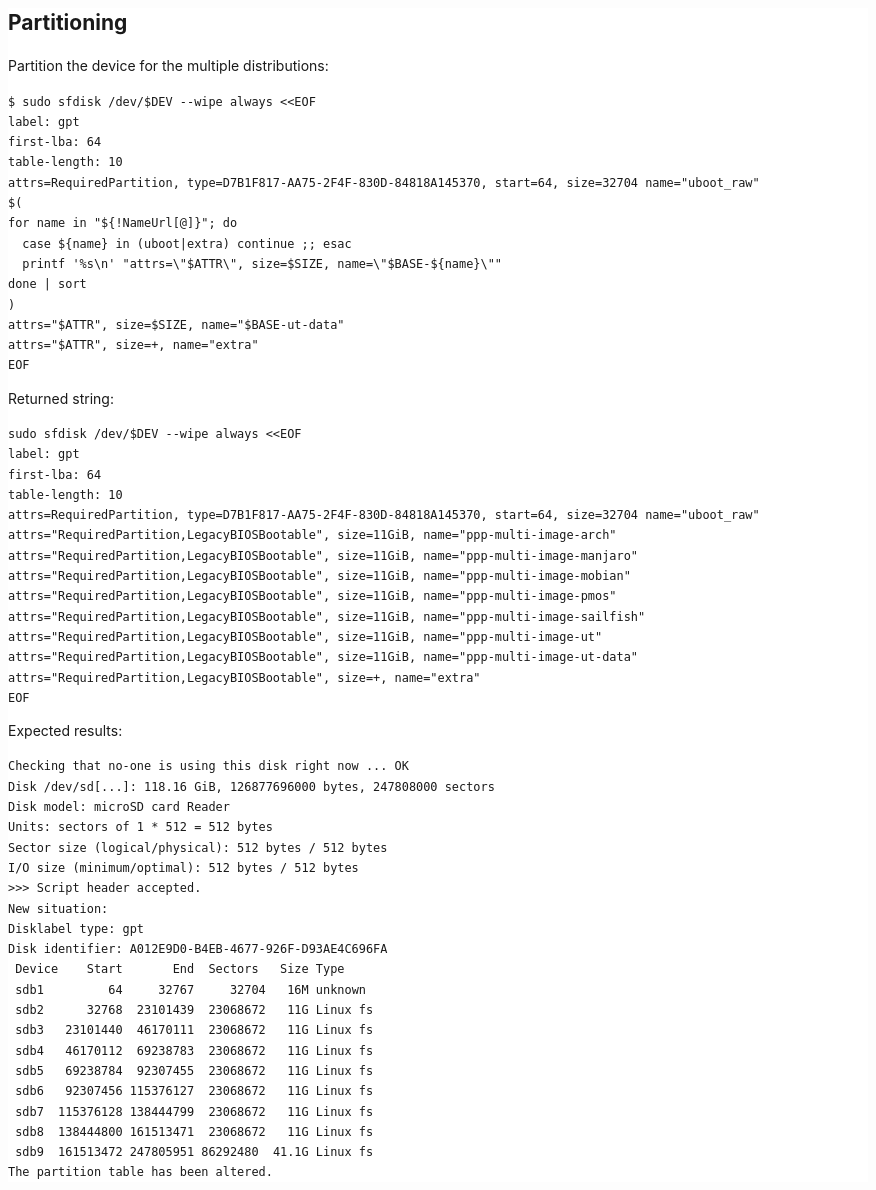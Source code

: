 ## Partitioning

Partition the device for the multiple distributions:

```shell
$ sudo sfdisk /dev/$DEV --wipe always <<EOF
label: gpt
first-lba: 64
table-length: 10
attrs=RequiredPartition, type=D7B1F817-AA75-2F4F-830D-84818A145370, start=64, size=32704 name="uboot_raw"
$(
for name in "${!NameUrl[@]}"; do
  case ${name} in (uboot|extra) continue ;; esac
  printf '%s\n' "attrs=\"$ATTR\", size=$SIZE, name=\"$BASE-${name}\""
done | sort
)
attrs="$ATTR", size=$SIZE, name="$BASE-ut-data"
attrs="$ATTR", size=+, name="extra"
EOF
```

Returned string:

```
sudo sfdisk /dev/$DEV --wipe always <<EOF
label: gpt
first-lba: 64
table-length: 10
attrs=RequiredPartition, type=D7B1F817-AA75-2F4F-830D-84818A145370, start=64, size=32704 name="uboot_raw"
attrs="RequiredPartition,LegacyBIOSBootable", size=11GiB, name="ppp-multi-image-arch"
attrs="RequiredPartition,LegacyBIOSBootable", size=11GiB, name="ppp-multi-image-manjaro"
attrs="RequiredPartition,LegacyBIOSBootable", size=11GiB, name="ppp-multi-image-mobian"
attrs="RequiredPartition,LegacyBIOSBootable", size=11GiB, name="ppp-multi-image-pmos"
attrs="RequiredPartition,LegacyBIOSBootable", size=11GiB, name="ppp-multi-image-sailfish"
attrs="RequiredPartition,LegacyBIOSBootable", size=11GiB, name="ppp-multi-image-ut"
attrs="RequiredPartition,LegacyBIOSBootable", size=11GiB, name="ppp-multi-image-ut-data"
attrs="RequiredPartition,LegacyBIOSBootable", size=+, name="extra"
EOF
```

Expected results:

```
Checking that no-one is using this disk right now ... OK
Disk /dev/sd[...]: 118.16 GiB, 126877696000 bytes, 247808000 sectors
Disk model: microSD card Reader  
Units: sectors of 1 * 512 = 512 bytes
Sector size (logical/physical): 512 bytes / 512 bytes
I/O size (minimum/optimal): 512 bytes / 512 bytes
>>> Script header accepted.
New situation:
Disklabel type: gpt
Disk identifier: A012E9D0-B4EB-4677-926F-D93AE4C696FA
 Device    Start       End  Sectors   Size Type
 sdb1         64     32767     32704   16M unknown
 sdb2      32768  23101439  23068672   11G Linux fs
 sdb3   23101440  46170111  23068672   11G Linux fs
 sdb4   46170112  69238783  23068672   11G Linux fs
 sdb5   69238784  92307455  23068672   11G Linux fs
 sdb6   92307456 115376127  23068672   11G Linux fs
 sdb7  115376128 138444799  23068672   11G Linux fs
 sdb8  138444800 161513471  23068672   11G Linux fs
 sdb9  161513472 247805951 86292480  41.1G Linux fs
The partition table has been altered.
```